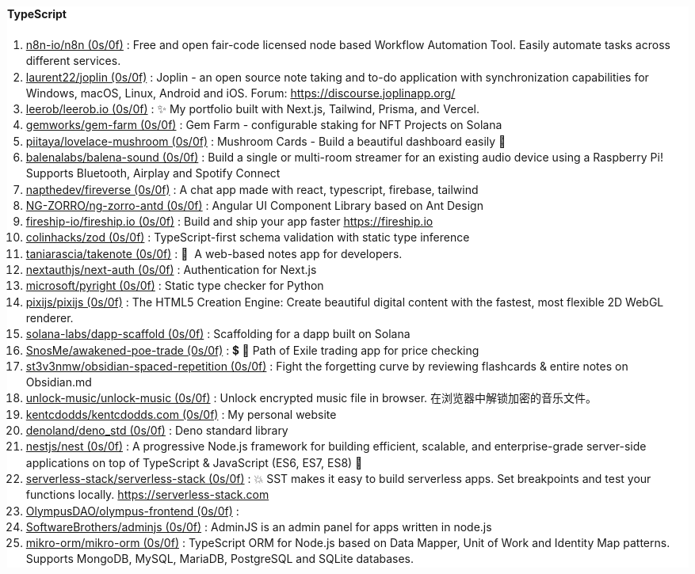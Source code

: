#### TypeScript
1. [n8n-io/n8n (0s/0f)](https://github.com/n8n-io/n8n) : Free and open fair-code licensed node based Workflow Automation Tool. Easily automate tasks across different services.
2. [laurent22/joplin (0s/0f)](https://github.com/laurent22/joplin) : Joplin - an open source note taking and to-do application with synchronization capabilities for Windows, macOS, Linux, Android and iOS. Forum: https://discourse.joplinapp.org/
3. [leerob/leerob.io (0s/0f)](https://github.com/leerob/leerob.io) : ✨ My portfolio built with Next.js, Tailwind, Prisma, and Vercel.
4. [gemworks/gem-farm (0s/0f)](https://github.com/gemworks/gem-farm) : Gem Farm - configurable staking for NFT Projects on Solana
5. [piitaya/lovelace-mushroom (0s/0f)](https://github.com/piitaya/lovelace-mushroom) : Mushroom Cards - Build a beautiful dashboard easily 🍄
6. [balenalabs/balena-sound (0s/0f)](https://github.com/balenalabs/balena-sound) : Build a single or multi-room streamer for an existing audio device using a Raspberry Pi! Supports Bluetooth, Airplay and Spotify Connect
7. [napthedev/fireverse (0s/0f)](https://github.com/napthedev/fireverse) : A chat app made with react, typescript, firebase, tailwind
8. [NG-ZORRO/ng-zorro-antd (0s/0f)](https://github.com/NG-ZORRO/ng-zorro-antd) : Angular UI Component Library based on Ant Design
9. [fireship-io/fireship.io (0s/0f)](https://github.com/fireship-io/fireship.io) : Build and ship your app faster https://fireship.io
10. [colinhacks/zod (0s/0f)](https://github.com/colinhacks/zod) : TypeScript-first schema validation with static type inference
11. [taniarascia/takenote (0s/0f)](https://github.com/taniarascia/takenote) : 📝 ‎ A web-based notes app for developers.
12. [nextauthjs/next-auth (0s/0f)](https://github.com/nextauthjs/next-auth) : Authentication for Next.js
13. [microsoft/pyright (0s/0f)](https://github.com/microsoft/pyright) : Static type checker for Python
14. [pixijs/pixijs (0s/0f)](https://github.com/pixijs/pixijs) : The HTML5 Creation Engine: Create beautiful digital content with the fastest, most flexible 2D WebGL renderer.
15. [solana-labs/dapp-scaffold (0s/0f)](https://github.com/solana-labs/dapp-scaffold) : Scaffolding for a dapp built on Solana
16. [SnosMe/awakened-poe-trade (0s/0f)](https://github.com/SnosMe/awakened-poe-trade) : 💲 🔨 Path of Exile trading app for price checking
17. [st3v3nmw/obsidian-spaced-repetition (0s/0f)](https://github.com/st3v3nmw/obsidian-spaced-repetition) : Fight the forgetting curve by reviewing flashcards & entire notes on Obsidian.md
18. [unlock-music/unlock-music (0s/0f)](https://github.com/unlock-music/unlock-music) : Unlock encrypted music file in browser. 在浏览器中解锁加密的音乐文件。
19. [kentcdodds/kentcdodds.com (0s/0f)](https://github.com/kentcdodds/kentcdodds.com) : My personal website
20. [denoland/deno_std (0s/0f)](https://github.com/denoland/deno_std) : Deno standard library
21. [nestjs/nest (0s/0f)](https://github.com/nestjs/nest) : A progressive Node.js framework for building efficient, scalable, and enterprise-grade server-side applications on top of TypeScript & JavaScript (ES6, ES7, ES8) 🚀
22. [serverless-stack/serverless-stack (0s/0f)](https://github.com/serverless-stack/serverless-stack) : 💥 SST makes it easy to build serverless apps. Set breakpoints and test your functions locally. https://serverless-stack.com
23. [OlympusDAO/olympus-frontend (0s/0f)](https://github.com/OlympusDAO/olympus-frontend) : 
24. [SoftwareBrothers/adminjs (0s/0f)](https://github.com/SoftwareBrothers/adminjs) : AdminJS is an admin panel for apps written in node.js
25. [mikro-orm/mikro-orm (0s/0f)](https://github.com/mikro-orm/mikro-orm) : TypeScript ORM for Node.js based on Data Mapper, Unit of Work and Identity Map patterns. Supports MongoDB, MySQL, MariaDB, PostgreSQL and SQLite databases.
